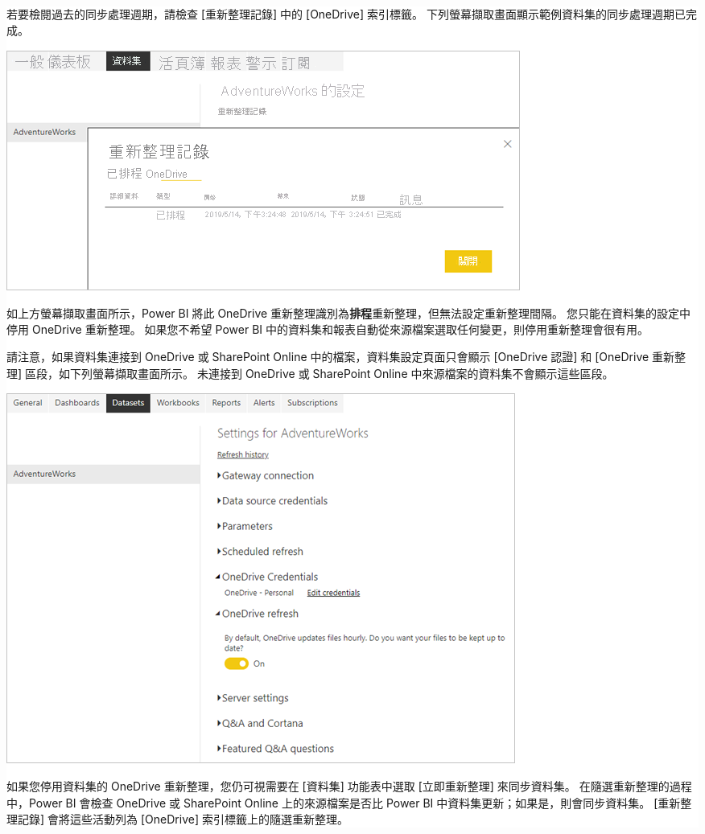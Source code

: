 若要檢閱過去的同步處理週期，請檢查 [重新整理記錄] 中的 [OneDrive] 索引標籤。 下列螢幕擷取畫面顯示範例資料集的同步處理週期已完成。

![重新整理歷程記錄](media/refresh-data/refresh-history.png)

如上方螢幕擷取畫面所示，Power BI 將此 OneDrive 重新整理識別為**排程**重新整理，但無法設定重新整理間隔。 您只能在資料集的設定中停用 OneDrive 重新整理。 如果您不希望 Power BI 中的資料集和報表自動從來源檔案選取任何變更，則停用重新整理會很有用。

請注意，如果資料集連接到 OneDrive 或 SharePoint Online 中的檔案，資料集設定頁面只會顯示 [OneDrive 認證] 和 [OneDrive 重新整理] 區段，如下列螢幕擷取畫面所示。 未連接到 OneDrive 或 SharePoint Online 中來源檔案的資料集不會顯示這些區段。

![OneDrive 認證和 OneDrive 重新整理](media/refresh-data/onedrive-credentials-refresh.png)

如果您停用資料集的 OneDrive 重新整理，您仍可視需要在 [資料集] 功能表中選取 [立即重新整理] 來同步資料集。 在隨選重新整理的過程中，Power BI 會檢查 OneDrive 或 SharePoint Online 上的來源檔案是否比 Power BI 中資料集更新；如果是，則會同步資料集。 [重新整理記錄] 會將這些活動列為 [OneDrive] 索引標籤上的隨選重新整理。
